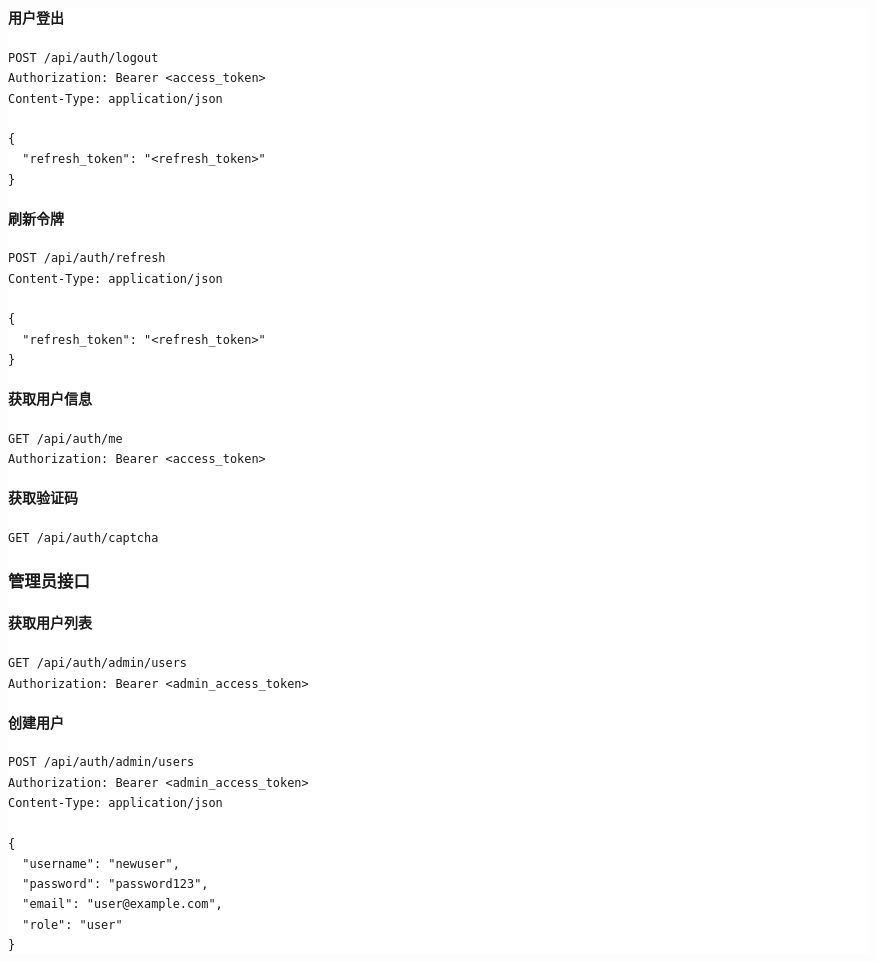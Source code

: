 #### 用户登出
```http
POST /api/auth/logout
Authorization: Bearer <access_token>
Content-Type: application/json

{
  "refresh_token": "<refresh_token>"
}
```

#### 刷新令牌
```http
POST /api/auth/refresh
Content-Type: application/json

{
  "refresh_token": "<refresh_token>"
}
```

#### 获取用户信息
```http
GET /api/auth/me
Authorization: Bearer <access_token>
```

#### 获取验证码
```http
GET /api/auth/captcha
```

### 管理员接口

#### 获取用户列表
```http
GET /api/auth/admin/users
Authorization: Bearer <admin_access_token>
```

#### 创建用户
```http
POST /api/auth/admin/users
Authorization: Bearer <admin_access_token>
Content-Type: application/json

{
  "username": "newuser",
  "password": "password123",
  "email": "user@example.com",
  "role": "user"
}
```
